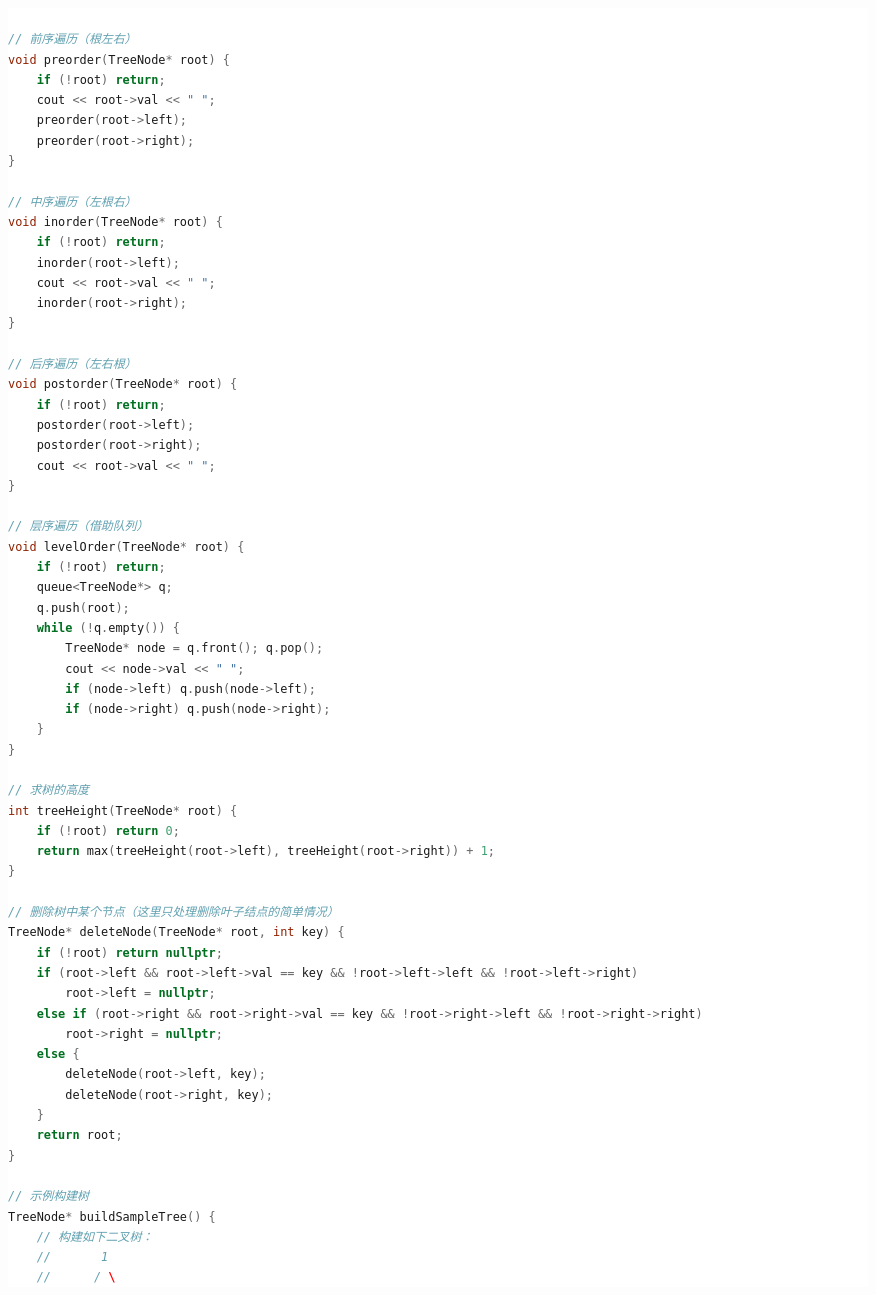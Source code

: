 ```Cpp

// 前序遍历（根左右）
void preorder(TreeNode* root) {
    if (!root) return;
    cout << root->val << " ";
    preorder(root->left);
    preorder(root->right);
}

// 中序遍历（左根右）
void inorder(TreeNode* root) {
    if (!root) return;
    inorder(root->left);
    cout << root->val << " ";
    inorder(root->right);
}

// 后序遍历（左右根）
void postorder(TreeNode* root) {
    if (!root) return;
    postorder(root->left);
    postorder(root->right);
    cout << root->val << " ";
}

// 层序遍历（借助队列）
void levelOrder(TreeNode* root) {
    if (!root) return;
    queue<TreeNode*> q;
    q.push(root);
    while (!q.empty()) {
        TreeNode* node = q.front(); q.pop();
        cout << node->val << " ";
        if (node->left) q.push(node->left);
        if (node->right) q.push(node->right);
    }
}

// 求树的高度
int treeHeight(TreeNode* root) {
    if (!root) return 0;
    return max(treeHeight(root->left), treeHeight(root->right)) + 1;
}

// 删除树中某个节点（这里只处理删除叶子结点的简单情况）
TreeNode* deleteNode(TreeNode* root, int key) {
    if (!root) return nullptr;
    if (root->left && root->left->val == key && !root->left->left && !root->left->right)
        root->left = nullptr;
    else if (root->right && root->right->val == key && !root->right->left && !root->right->right)
        root->right = nullptr;
    else {
        deleteNode(root->left, key);
        deleteNode(root->right, key);
    }
    return root;
}

// 示例构建树
TreeNode* buildSampleTree() {
    // 构建如下二叉树：
    //       1
    //      / \
```